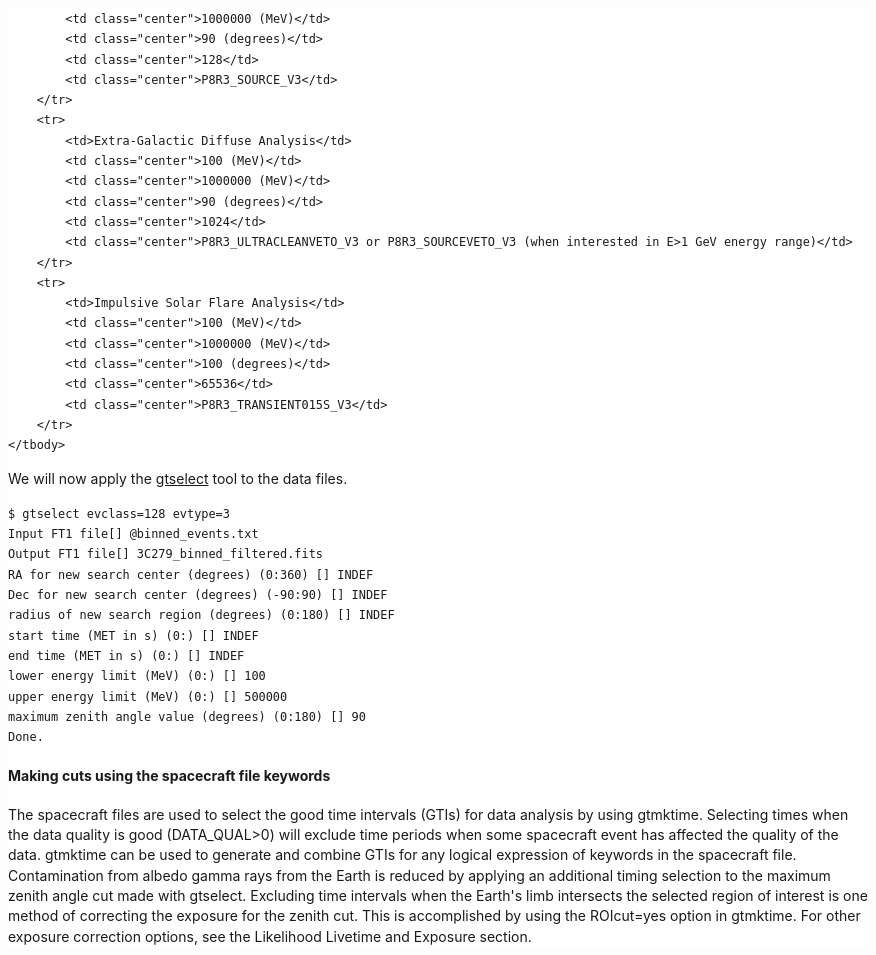             <td class="center">1000000 (MeV)</td>
            <td class="center">90 (degrees)</td>
            <td class="center">128</td>
            <td class="center">P8R3_SOURCE_V3</td>
        </tr>
        <tr>
            <td>Extra-Galactic Diffuse Analysis</td>
            <td class="center">100 (MeV)</td>
            <td class="center">1000000 (MeV)</td>
            <td class="center">90 (degrees)</td>
            <td class="center">1024</td>
            <td class="center">P8R3_ULTRACLEANVETO_V3 or P8R3_SOURCEVETO_V3 (when interested in E>1 GeV energy range)</td>
        </tr>
        <tr>
            <td>Impulsive Solar Flare Analysis</td>
            <td class="center">100 (MeV)</td>
            <td class="center">1000000 (MeV)</td>
            <td class="center">100 (degrees)</td>
            <td class="center">65536</td>
            <td class="center">P8R3_TRANSIENT015S_V3</td>
        </tr>
    </tbody>
</table>

We will now apply the [gtselect](https://raw.githubusercontent.com/fermi-lat/fermitools-fhelp/master/fhelp_files/gtselect.txt) tool to the data files.
```shell
$ gtselect evclass=128 evtype=3
Input FT1 file[] @binned_events.txt
Output FT1 file[] 3C279_binned_filtered.fits
RA for new search center (degrees) (0:360) [] INDEF
Dec for new search center (degrees) (-90:90) [] INDEF
radius of new search region (degrees) (0:180) [] INDEF
start time (MET in s) (0:) [] INDEF
end time (MET in s) (0:) [] INDEF
lower energy limit (MeV) (0:) [] 100
upper energy limit (MeV) (0:) [] 500000
maximum zenith angle value (degrees) (0:180) [] 90
Done.
```

#### Making cuts using the spacecraft file keywords
The spacecraft files are used to select the good time intervals (GTIs) for data analysis by using gtmktime. Selecting times when the data quality is good (DATA_QUAL>0) will exclude time periods when some spacecraft event has affected the quality of the data. gtmktime can be used to generate and combine GTIs for any logical expression of keywords in the spacecraft file. Contamination from albedo gamma rays from the Earth is reduced by applying an additional timing selection to the maximum zenith angle cut made with gtselect. Excluding time intervals when the Earth's limb intersects the selected region of interest is one method of correcting the exposure for the zenith cut. This is accomplished by using the ROIcut=yes option in gtmktime. For other exposure correction options, see the Likelihood Livetime and Exposure section.
